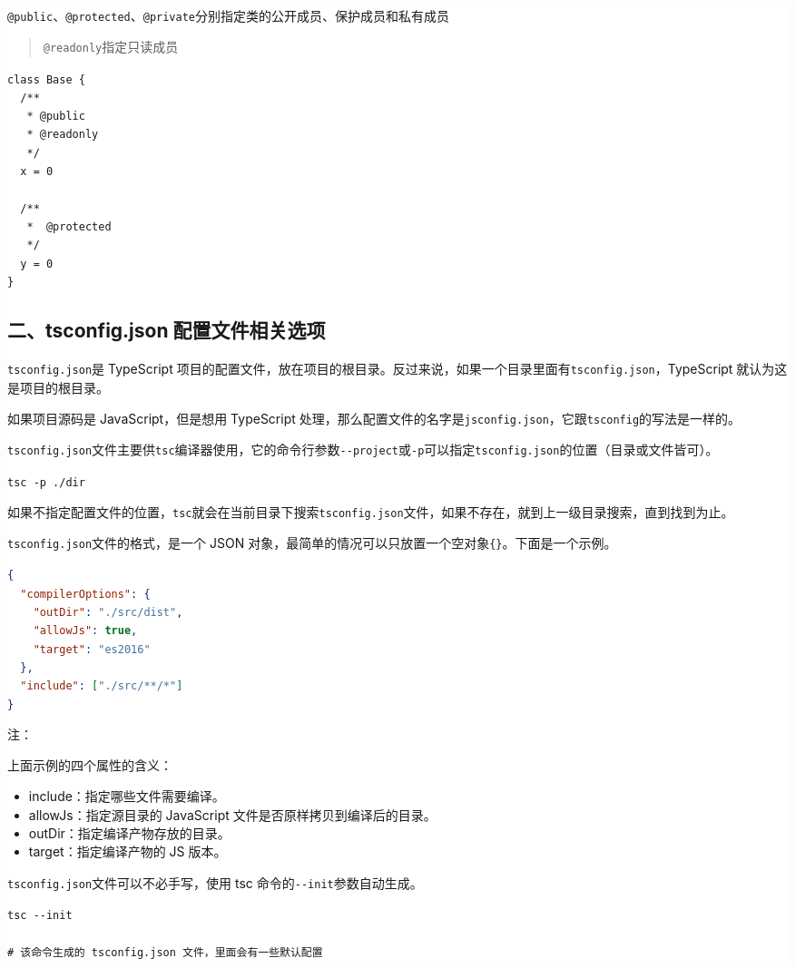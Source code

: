 `@public`、`@protected`、`@private`分别指定类的公开成员、保护成员和私有成员

> `@readonly`指定只读成员

```tsx
class Base {
  /**
   * @public
   * @readonly
   */
  x = 0

  /**
   *  @protected
   */
  y = 0
}
```

## 二、tsconfig.json 配置文件相关选项

`tsconfig.json`是 TypeScript 项目的配置文件，放在项目的根目录。反过来说，如果一个目录里面有`tsconfig.json`，TypeScript 就认为这是项目的根目录。

如果项目源码是 JavaScript，但是想用 TypeScript 处理，那么配置文件的名字是`jsconfig.json`，它跟`tsconfig`的写法是一样的。

`tsconfig.json`文件主要供`tsc`编译器使用，它的命令行参数`--project`或`-p`可以指定`tsconfig.json`的位置（目录或文件皆可）。

```shell
tsc -p ./dir
```

如果不指定配置文件的位置，`tsc`就会在当前目录下搜索`tsconfig.json`文件，如果不存在，就到上一级目录搜索，直到找到为止。

`tsconfig.json`文件的格式，是一个 JSON 对象，最简单的情况可以只放置一个空对象`{}`。下面是一个示例。

```json
{
  "compilerOptions": {
    "outDir": "./src/dist",
    "allowJs": true,
    "target": "es2016"
  },
  "include": ["./src/**/*"]
}
```

注：

上面示例的四个属性的含义：

- include：指定哪些文件需要编译。
- allowJs：指定源目录的 JavaScript 文件是否原样拷贝到编译后的目录。
- outDir：指定编译产物存放的目录。
- target：指定编译产物的 JS 版本。

`tsconfig.json`文件可以不必手写，使用 tsc 命令的`--init`参数自动生成。

```shell
tsc --init

# 该命令生成的 tsconfig.json 文件，里面会有一些默认配置
```
